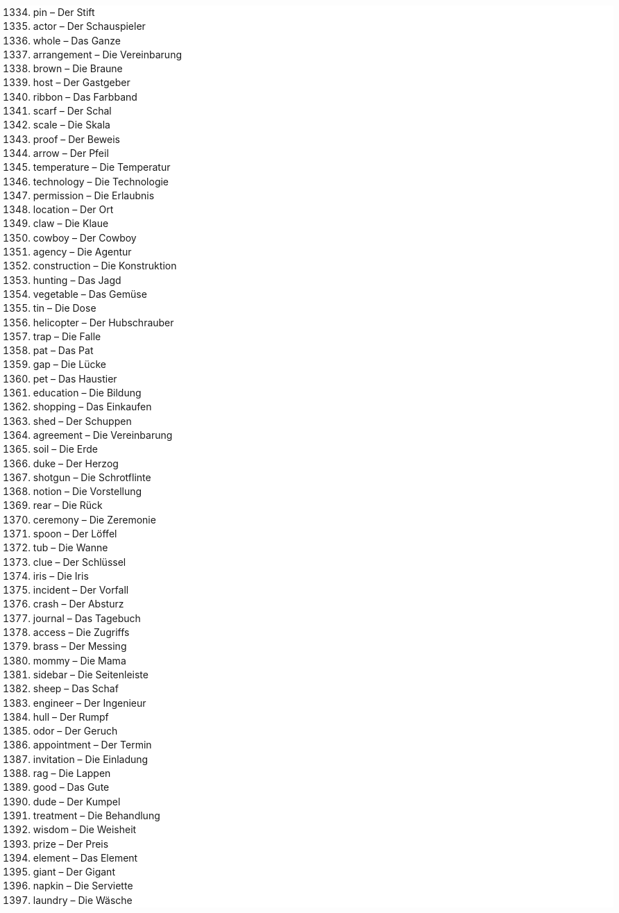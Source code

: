 1334. pin – Der Stift
1335. actor – Der Schauspieler
1336. whole – Das Ganze
1337. arrangement – Die Vereinbarung
1338. brown – Die Braune
1339. host – Der Gastgeber
1340. ribbon – Das Farbband
1341. scarf – Der Schal
1342. scale – Die Skala
1343. proof – Der Beweis
1344. arrow – Der Pfeil
1345. temperature – Die Temperatur
1346. technology – Die Technologie
1347. permission – Die Erlaubnis
1348. location – Der Ort
1349. claw – Die Klaue
1350. cowboy – Der Cowboy
1351. agency – Die Agentur
1352. construction – Die Konstruktion
1353. hunting – Das Jagd
1354. vegetable – Das Gemüse
1355. tin – Die Dose
1356. helicopter – Der Hubschrauber
1357. trap – Die Falle
1358. pat – Das Pat
1359. gap – Die Lücke
1360. pet – Das Haustier
1361. education – Die Bildung
1362. shopping – Das Einkaufen
1363. shed – Der Schuppen
1364. agreement – Die Vereinbarung
1365. soil – Die Erde
1366. duke – Der Herzog
1367. shotgun – Die Schrotflinte
1368. notion – Die Vorstellung
1369. rear – Die Rück
1370. ceremony – Die Zeremonie
1371. spoon – Der Löffel
1372. tub – Die Wanne
1373. clue – Der Schlüssel
1374. iris – Die Iris
1375. incident – Der Vorfall
1376. crash – Der Absturz
1377. journal – Das Tagebuch
1378. access – Die Zugriffs
1379. brass – Der Messing
1380. mommy – Die Mama
1381. sidebar – Die Seitenleiste
1382. sheep – Das Schaf
1383. engineer – Der Ingenieur
1384. hull – Der Rumpf
1385. odor – Der Geruch
1386. appointment – Der Termin
1387. invitation – Die Einladung
1388. rag – Die Lappen
1389. good – Das Gute
1390. dude – Der Kumpel
1391. treatment – Die Behandlung
1392. wisdom – Die Weisheit
1393. prize – Der Preis
1394. element – Das Element
1395. giant – Der Gigant
1396. napkin – Die Serviette
1397. laundry – Die Wäsche